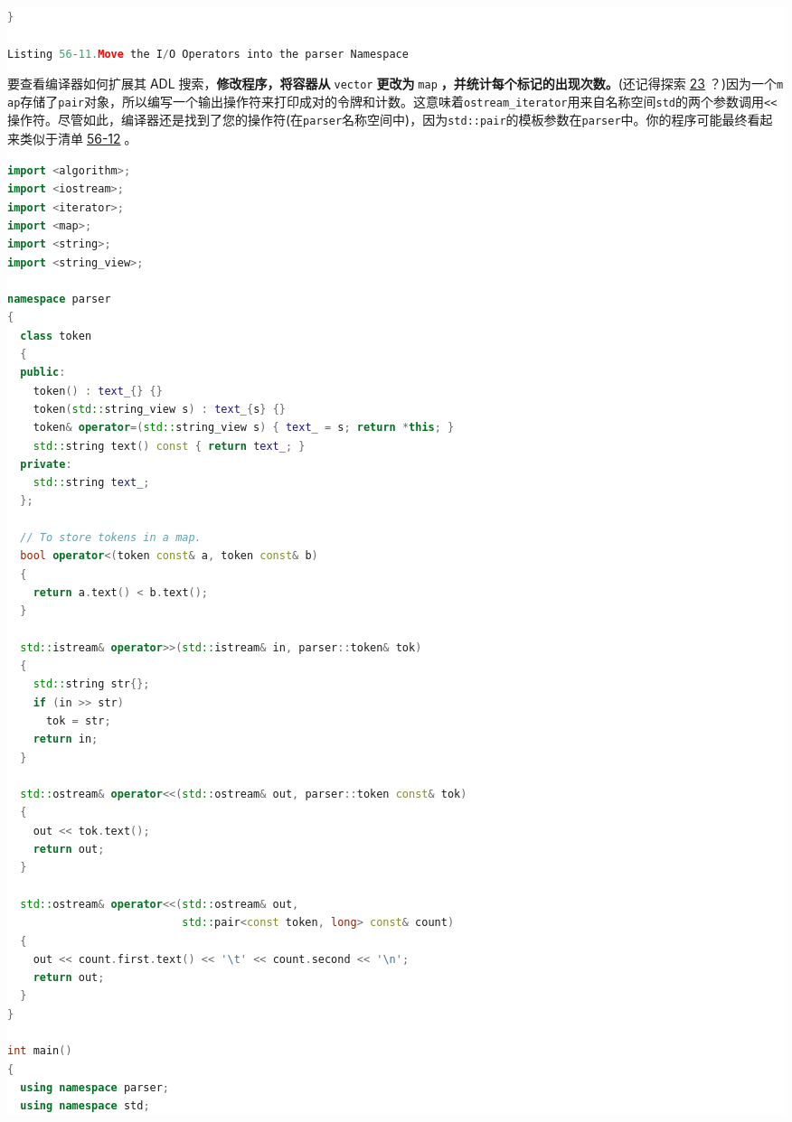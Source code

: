 ```cpp
}

Listing 56-11.Move the I/O Operators into the parser Namespace

```

要查看编译器如何扩展其 ADL 搜索，**修改程序，将容器从** `vector` **更改为** `map` **，并统计每个标记的出现次数。**(还记得探索 [23](23.html) ？)因为一个`map`存储了`pair`对象，所以编写一个输出操作符来打印成对的令牌和计数。这意味着`ostream_iterator`用来自名称空间`std`的两个参数调用`<<`操作符。尽管如此，编译器还是找到了您的操作符(在`parser`名称空间中)，因为`std::pair`的模板参数在`parser`中。你的程序可能最终看起来类似于清单 [56-12](#PC23) 。

```cpp
import <algorithm>;
import <iostream>;
import <iterator>;
import <map>;
import <string>;
import <string_view>;

namespace parser
{
  class token
  {
  public:
    token() : text_{} {}
    token(std::string_view s) : text_{s} {}
    token& operator=(std::string_view s) { text_ = s; return *this; }
    std::string text() const { return text_; }
  private:
    std::string text_;
  };

  // To store tokens in a map.
  bool operator<(token const& a, token const& b)
  {
    return a.text() < b.text();
  }

  std::istream& operator>>(std::istream& in, parser::token& tok)
  {
    std::string str{};
    if (in >> str)
      tok = str;
    return in;
  }

  std::ostream& operator<<(std::ostream& out, parser::token const& tok)
  {
    out << tok.text();
    return out;
  }

  std::ostream& operator<<(std::ostream& out,
                           std::pair<const token, long> const& count)
  {
    out << count.first.text() << '\t' << count.second << '\n';
    return out;
  }
}

int main()
{
  using namespace parser;
  using namespace std;

```